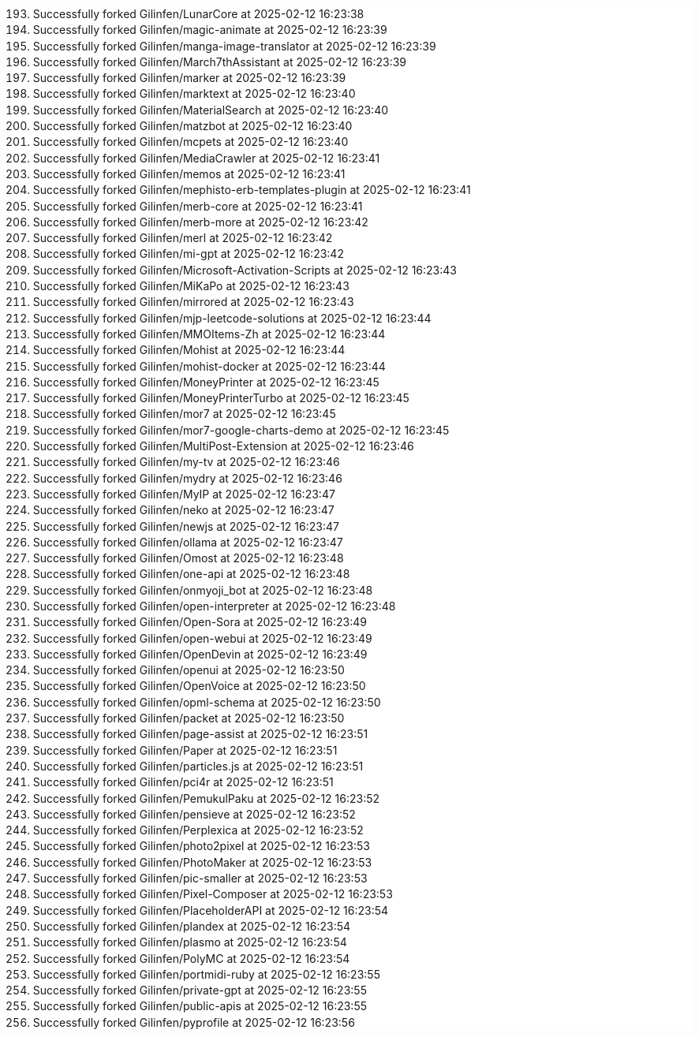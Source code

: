 193. Successfully forked Gilinfen/LunarCore at 2025-02-12 16:23:38
194. Successfully forked Gilinfen/magic-animate at 2025-02-12 16:23:39
195. Successfully forked Gilinfen/manga-image-translator at 2025-02-12 16:23:39
196. Successfully forked Gilinfen/March7thAssistant at 2025-02-12 16:23:39
197. Successfully forked Gilinfen/marker at 2025-02-12 16:23:39
198. Successfully forked Gilinfen/marktext at 2025-02-12 16:23:40
199. Successfully forked Gilinfen/MaterialSearch at 2025-02-12 16:23:40
200. Successfully forked Gilinfen/matzbot at 2025-02-12 16:23:40
201. Successfully forked Gilinfen/mcpets at 2025-02-12 16:23:40
202. Successfully forked Gilinfen/MediaCrawler at 2025-02-12 16:23:41
203. Successfully forked Gilinfen/memos at 2025-02-12 16:23:41
204. Successfully forked Gilinfen/mephisto-erb-templates-plugin at 2025-02-12 16:23:41
205. Successfully forked Gilinfen/merb-core at 2025-02-12 16:23:41
206. Successfully forked Gilinfen/merb-more at 2025-02-12 16:23:42
207. Successfully forked Gilinfen/merl at 2025-02-12 16:23:42
208. Successfully forked Gilinfen/mi-gpt at 2025-02-12 16:23:42
209. Successfully forked Gilinfen/Microsoft-Activation-Scripts at 2025-02-12 16:23:43
210. Successfully forked Gilinfen/MiKaPo at 2025-02-12 16:23:43
211. Successfully forked Gilinfen/mirrored at 2025-02-12 16:23:43
212. Successfully forked Gilinfen/mjp-leetcode-solutions at 2025-02-12 16:23:44
213. Successfully forked Gilinfen/MMOItems-Zh at 2025-02-12 16:23:44
214. Successfully forked Gilinfen/Mohist at 2025-02-12 16:23:44
215. Successfully forked Gilinfen/mohist-docker at 2025-02-12 16:23:44
216. Successfully forked Gilinfen/MoneyPrinter at 2025-02-12 16:23:45
217. Successfully forked Gilinfen/MoneyPrinterTurbo at 2025-02-12 16:23:45
218. Successfully forked Gilinfen/mor7 at 2025-02-12 16:23:45
219. Successfully forked Gilinfen/mor7-google-charts-demo at 2025-02-12 16:23:45
220. Successfully forked Gilinfen/MultiPost-Extension at 2025-02-12 16:23:46
221. Successfully forked Gilinfen/my-tv at 2025-02-12 16:23:46
222. Successfully forked Gilinfen/mydry at 2025-02-12 16:23:46
223. Successfully forked Gilinfen/MyIP at 2025-02-12 16:23:47
224. Successfully forked Gilinfen/neko at 2025-02-12 16:23:47
225. Successfully forked Gilinfen/newjs at 2025-02-12 16:23:47
226. Successfully forked Gilinfen/ollama at 2025-02-12 16:23:47
227. Successfully forked Gilinfen/Omost at 2025-02-12 16:23:48
228. Successfully forked Gilinfen/one-api at 2025-02-12 16:23:48
229. Successfully forked Gilinfen/onmyoji_bot at 2025-02-12 16:23:48
230. Successfully forked Gilinfen/open-interpreter at 2025-02-12 16:23:48
231. Successfully forked Gilinfen/Open-Sora at 2025-02-12 16:23:49
232. Successfully forked Gilinfen/open-webui at 2025-02-12 16:23:49
233. Successfully forked Gilinfen/OpenDevin at 2025-02-12 16:23:49
234. Successfully forked Gilinfen/openui at 2025-02-12 16:23:50
235. Successfully forked Gilinfen/OpenVoice at 2025-02-12 16:23:50
236. Successfully forked Gilinfen/opml-schema at 2025-02-12 16:23:50
237. Successfully forked Gilinfen/packet at 2025-02-12 16:23:50
238. Successfully forked Gilinfen/page-assist at 2025-02-12 16:23:51
239. Successfully forked Gilinfen/Paper at 2025-02-12 16:23:51
240. Successfully forked Gilinfen/particles.js at 2025-02-12 16:23:51
241. Successfully forked Gilinfen/pci4r at 2025-02-12 16:23:51
242. Successfully forked Gilinfen/PemukulPaku at 2025-02-12 16:23:52
243. Successfully forked Gilinfen/pensieve at 2025-02-12 16:23:52
244. Successfully forked Gilinfen/Perplexica at 2025-02-12 16:23:52
245. Successfully forked Gilinfen/photo2pixel at 2025-02-12 16:23:53
246. Successfully forked Gilinfen/PhotoMaker at 2025-02-12 16:23:53
247. Successfully forked Gilinfen/pic-smaller at 2025-02-12 16:23:53
248. Successfully forked Gilinfen/Pixel-Composer at 2025-02-12 16:23:53
249. Successfully forked Gilinfen/PlaceholderAPI at 2025-02-12 16:23:54
250. Successfully forked Gilinfen/plandex at 2025-02-12 16:23:54
251. Successfully forked Gilinfen/plasmo at 2025-02-12 16:23:54
252. Successfully forked Gilinfen/PolyMC at 2025-02-12 16:23:54
253. Successfully forked Gilinfen/portmidi-ruby at 2025-02-12 16:23:55
254. Successfully forked Gilinfen/private-gpt at 2025-02-12 16:23:55
255. Successfully forked Gilinfen/public-apis at 2025-02-12 16:23:55
256. Successfully forked Gilinfen/pyprofile at 2025-02-12 16:23:56